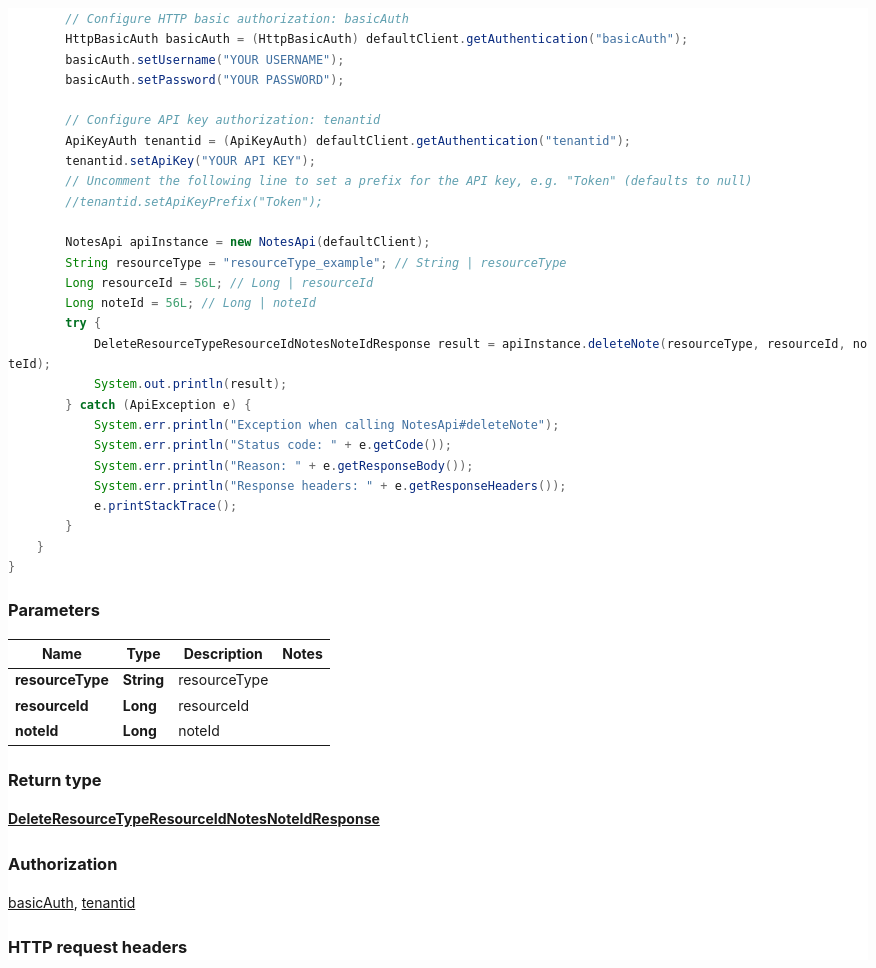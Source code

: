 ```java
        // Configure HTTP basic authorization: basicAuth
        HttpBasicAuth basicAuth = (HttpBasicAuth) defaultClient.getAuthentication("basicAuth");
        basicAuth.setUsername("YOUR USERNAME");
        basicAuth.setPassword("YOUR PASSWORD");

        // Configure API key authorization: tenantid
        ApiKeyAuth tenantid = (ApiKeyAuth) defaultClient.getAuthentication("tenantid");
        tenantid.setApiKey("YOUR API KEY");
        // Uncomment the following line to set a prefix for the API key, e.g. "Token" (defaults to null)
        //tenantid.setApiKeyPrefix("Token");

        NotesApi apiInstance = new NotesApi(defaultClient);
        String resourceType = "resourceType_example"; // String | resourceType
        Long resourceId = 56L; // Long | resourceId
        Long noteId = 56L; // Long | noteId
        try {
            DeleteResourceTypeResourceIdNotesNoteIdResponse result = apiInstance.deleteNote(resourceType, resourceId, noteId);
            System.out.println(result);
        } catch (ApiException e) {
            System.err.println("Exception when calling NotesApi#deleteNote");
            System.err.println("Status code: " + e.getCode());
            System.err.println("Reason: " + e.getResponseBody());
            System.err.println("Response headers: " + e.getResponseHeaders());
            e.printStackTrace();
        }
    }
}
```

### Parameters


| Name | Type | Description  | Notes |
|------------- | ------------- | ------------- | -------------|
| **resourceType** | **String**| resourceType | |
| **resourceId** | **Long**| resourceId | |
| **noteId** | **Long**| noteId | |

### Return type

[**DeleteResourceTypeResourceIdNotesNoteIdResponse**](DeleteResourceTypeResourceIdNotesNoteIdResponse.md)

### Authorization

[basicAuth](../README.md#basicAuth), [tenantid](../README.md#tenantid)

### HTTP request headers
